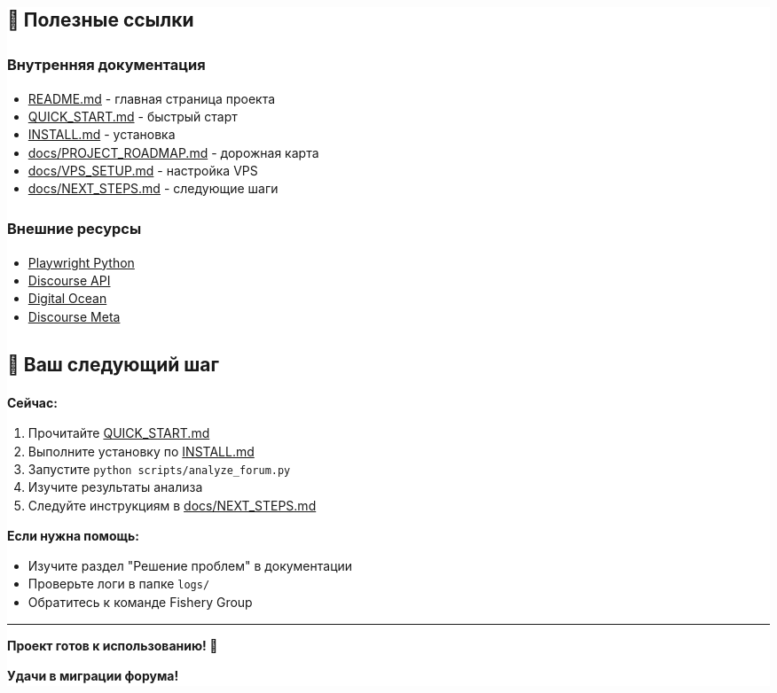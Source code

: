 ## 🔗 Полезные ссылки

### Внутренняя документация
- [README.md](README.md) - главная страница проекта
- [QUICK_START.md](QUICK_START.md) - быстрый старт
- [INSTALL.md](INSTALL.md) - установка
- [docs/PROJECT_ROADMAP.md](docs/PROJECT_ROADMAP.md) - дорожная карта
- [docs/VPS_SETUP.md](docs/VPS_SETUP.md) - настройка VPS
- [docs/NEXT_STEPS.md](docs/NEXT_STEPS.md) - следующие шаги

### Внешние ресурсы
- [Playwright Python](https://playwright.dev/python/)
- [Discourse API](https://docs.discourse.org/)
- [Digital Ocean](https://www.digitalocean.com/)
- [Discourse Meta](https://meta.discourse.org/)

## 🎯 Ваш следующий шаг

**Сейчас:**
1. Прочитайте [QUICK_START.md](QUICK_START.md)
2. Выполните установку по [INSTALL.md](INSTALL.md)
3. Запустите `python scripts/analyze_forum.py`
4. Изучите результаты анализа
5. Следуйте инструкциям в [docs/NEXT_STEPS.md](docs/NEXT_STEPS.md)

**Если нужна помощь:**
- Изучите раздел "Решение проблем" в документации
- Проверьте логи в папке `logs/`
- Обратитесь к команде Fishery Group

---

**Проект готов к использованию! 🚀**

**Удачи в миграции форума!**

